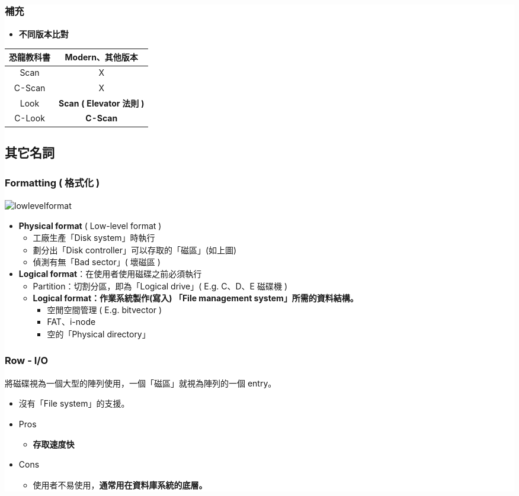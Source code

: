 

### 補充



- **不同版本比對**



| 恐龍教科書 |      Modern、其他版本      |
| :--------: | :------------------------: |
|    Scan    |             X              |
|   C-Scan   |             X              |
|    Look    | **Scan ( Elevator 法則 )** |
|   C-Look   |         **C-Scan**         |



## 其它名詞



### Formatting ( 格式化 )


![lowlevelformat](\willywangkaa\images\lowlevelformat.png)

- **Physical format** ( Low-level format )
  - 工廠生產「Disk system」時執行
  - 劃分出「Disk controller」可以存取的「磁區」(如上圖)
  - 偵測有無「Bad sector」( 壞磁區 )
- **Logical format**：在使用者使用磁碟之前必須執行
  - Partition：切割分區，即為「Logical drive」( E.g. C、D、E 磁碟機 )
  - **Logical format：作業系統製作(寫入) 「File management system」所需的資料結構。**
    - 空閒空間管理 ( E.g. bitvector )
    - FAT、i-node
    - 空的「Physical directory」



### Row - I/O



將磁碟視為一個大型的陣列使用，一個「磁區」就視為陣列的一個 entry。



- 沒有「File system」的支援。

- Pros
  - **存取速度快**
- Cons
  - 使用者不易使用，**通常用在資料庫系統的底層。**


